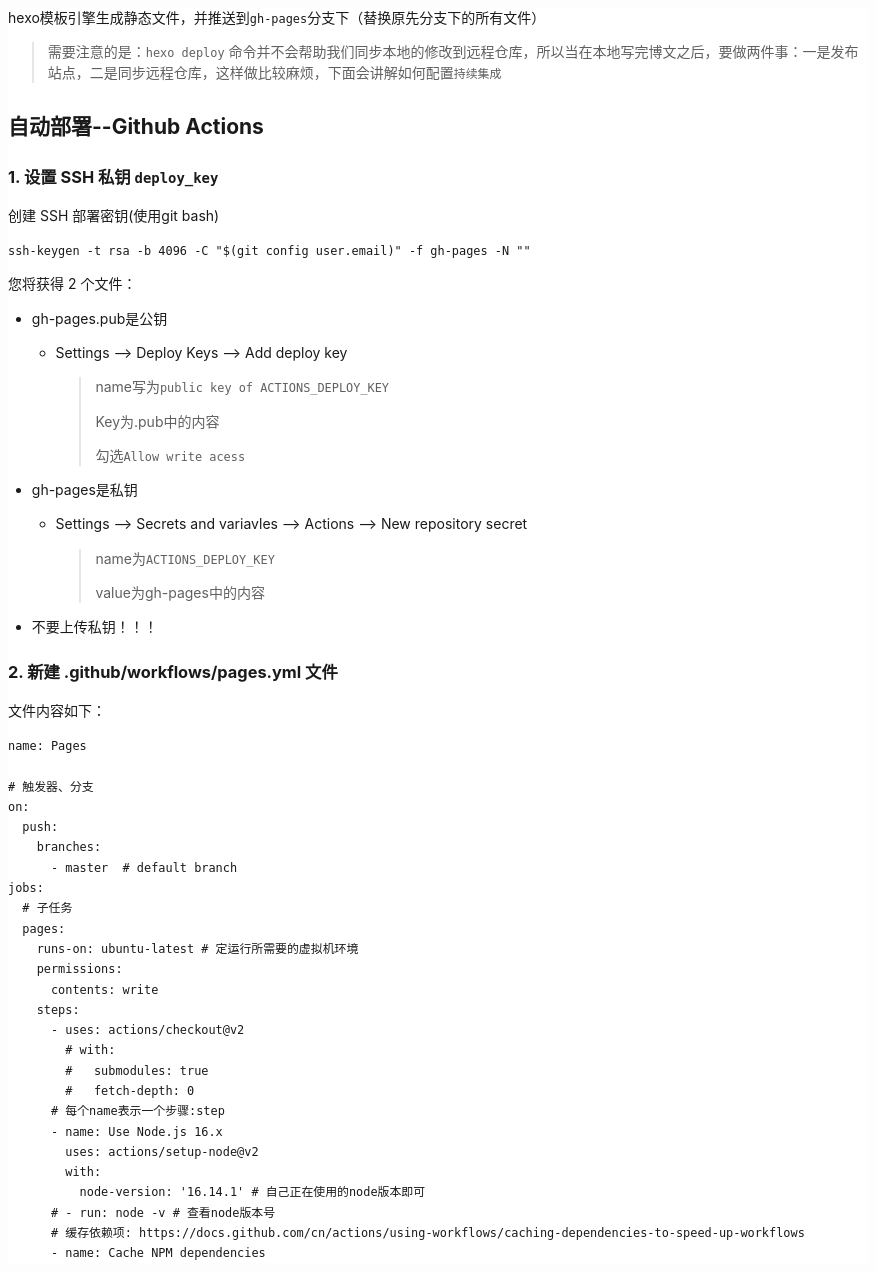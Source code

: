   hexo模板引擎生成静态文件，并推送到`gh-pages`分支下（替换原先分支下的所有文件）

  > 需要注意的是：`hexo deploy` 命令并不会帮助我们同步本地的修改到远程仓库，所以当在本地写完博文之后，要做两件事：一是发布站点，二是同步远程仓库，这样做比较麻烦，下面会讲解如何配置`持续集成`

## 自动部署--Github Actions

### 1. 设置 SSH 私钥 `deploy_key`

创建 SSH 部署密钥(使用git bash)

```
ssh-keygen -t rsa -b 4096 -C "$(git config user.email)" -f gh-pages -N ""
```

您将获得 2 个文件：

- gh-pages.pub是公钥

  - Settings --> Deploy Keys --> Add deploy key

    > name写为`public key of ACTIONS_DEPLOY_KEY`
    >
    > Key为.pub中的内容
    >
    > 勾选`Allow write acess`

- gh-pages是私钥

  - Settings --> Secrets and variavles --> Actions --> New repository secret

    > name为`ACTIONS_DEPLOY_KEY`
    >
    > value为gh-pages中的内容

- 不要上传私钥！！！

### 2. 新建 .github/workflows/pages.yml 文件

文件内容如下：

```
name: Pages

# 触发器、分支
on:
  push:
    branches:
      - master  # default branch
jobs:
  # 子任务
  pages:
    runs-on: ubuntu-latest # 定运行所需要的虚拟机环境
    permissions:
      contents: write
    steps:
      - uses: actions/checkout@v2
        # with:
        #   submodules: true
        #   fetch-depth: 0
      # 每个name表示一个步骤:step
      - name: Use Node.js 16.x
        uses: actions/setup-node@v2
        with:
          node-version: '16.14.1' # 自己正在使用的node版本即可
      # - run: node -v # 查看node版本号
      # 缓存依赖项: https://docs.github.com/cn/actions/using-workflows/caching-dependencies-to-speed-up-workflows
      - name: Cache NPM dependencies
```